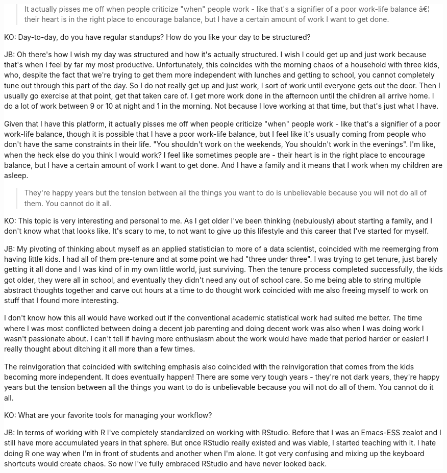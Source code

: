 > It actually pisses me off when people criticize "when" people work - like that's a signifier of a poor work-life balance â€¦ their heart is in the right place to encourage balance, but I have a certain amount of work I want to get done.

KO: Day-to-day, do you have regular standups? How do you like your day to be structured?

JB: Oh there's how I wish my day was structured and how it's actually structured. I wish I could get up and just work because that's when I feel by far my most productive. Unfortunately, this coincides with the morning chaos of a household with three kids, who, despite the fact that we're trying to get them more independent with lunches and getting to school, you cannot completely tune out through this part of the day. So I do not really get up and just work, I sort of work until everyone gets out the door. Then I usually go exercise at that point, get that taken care of. I get more work done in the afternoon until the children all arrive home. I do a lot of work between 9 or 10 at night and 1 in the morning. Not because I love working at that time, but that's just what I have.

Given that I have this platform, it actually pisses me off when people criticize "when" people work - like that's a signifier of a poor work-life balance, though it is possible that I have a poor work-life balance, but I feel like it's usually coming from people who don't have the same constraints in their life. "You shouldn't work on the weekends, You shouldn't work in the evenings". I'm like, when the heck else do you think I would work? I feel like sometimes people are - their heart is in the right place to encourage balance, but I have a certain amount of work I want to get done. And I have a family and it means that I work when my children are asleep.

> They're happy years but the tension between all the things you want to do is unbelievable because you will not do all of them. You cannot do it all.

KO: This topic is very interesting and personal to me. As I get older I've been thinking (nebulously) about starting a family, and I don't know what that looks like. It's scary to me, to not want to give up this lifestyle and this career that I've started for myself.

JB: My pivoting of thinking about myself as an applied statistician to more of a data scientist, coincided with me reemerging from having little kids. I had all of them pre-tenure and at some point we had "three under three". I was trying to get tenure, just barely getting it all done and I was kind of in my own little world, just surviving. Then the tenure process completed successfully, the kids got older, they were all in school, and eventually they didn't need any out of school care. So me being able to string multiple abstract thoughts together and carve out hours at a time to do thought work coincided with me also freeing myself to work on stuff that I found more interesting.

I don't know how this all would have worked out if the conventional academic statistical work had suited me better. The time where I was most conflicted between doing a decent job parenting and doing decent work was also when I was doing work I wasn't passionate about. I can't tell if having more enthusiasm about the work would have made that period harder or easier! I really thought about ditching it all more than a few times.

The reinvigoration that coincided with switching emphasis also coincided with the reinvigoration that comes from the kids becoming more independent. It does eventually happen! There are some very tough years - they're not dark years, they're happy years but the tension between all the things you want to do is unbelievable because you will not do all of them. You cannot do it all.

KO: What are your favorite tools for managing your workflow?

JB: In terms of working with R I've completely standardized on working with RStudio. Before that I was an Emacs-ESS zealot and I still have more accumulated years in that sphere. But once RStudio really existed and was viable, I started teaching with it. I hate doing R one way when I'm in front of students and another when I'm alone. It got very confusing and mixing up the keyboard shortcuts would create chaos. So now I've fully embraced RStudio and have never looked back.

